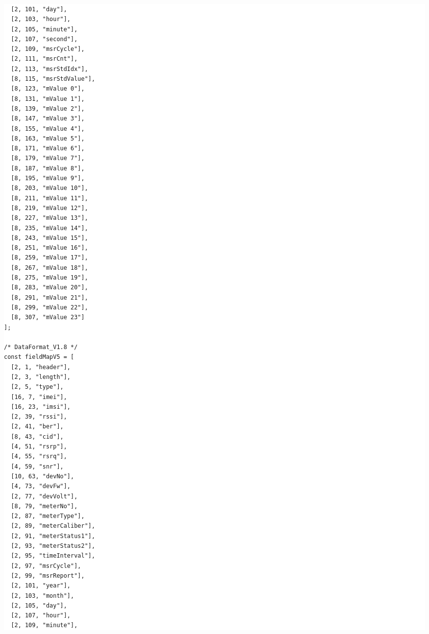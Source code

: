 ```html
  [2, 101, "day"],
  [2, 103, "hour"],
  [2, 105, "minute"],
  [2, 107, "second"],
  [2, 109, "msrCycle"],
  [2, 111, "msrCnt"],
  [2, 113, "msrStdIdx"],
  [8, 115, "msrStdValue"],
  [8, 123, "mValue 0"],
  [8, 131, "mValue 1"],
  [8, 139, "mValue 2"],
  [8, 147, "mValue 3"],
  [8, 155, "mValue 4"],
  [8, 163, "mValue 5"],
  [8, 171, "mValue 6"],
  [8, 179, "mValue 7"],
  [8, 187, "mValue 8"],
  [8, 195, "mValue 9"],
  [8, 203, "mValue 10"],
  [8, 211, "mValue 11"],
  [8, 219, "mValue 12"],
  [8, 227, "mValue 13"],
  [8, 235, "mValue 14"],
  [8, 243, "mValue 15"],
  [8, 251, "mValue 16"],
  [8, 259, "mValue 17"],
  [8, 267, "mValue 18"],
  [8, 275, "mValue 19"],
  [8, 283, "mValue 20"],
  [8, 291, "mValue 21"],
  [8, 299, "mValue 22"],
  [8, 307, "mValue 23"]
];

/* DataFormat_V1.8 */
const fieldMapV5 = [
  [2, 1, "header"],
  [2, 3, "length"],
  [2, 5, "type"],
  [16, 7, "imei"],
  [16, 23, "imsi"],
  [2, 39, "rssi"],
  [2, 41, "ber"],
  [8, 43, "cid"],
  [4, 51, "rsrp"],
  [4, 55, "rsrq"],
  [4, 59, "snr"],
  [10, 63, "devNo"],
  [4, 73, "devFw"],
  [2, 77, "devVolt"],
  [8, 79, "meterNo"],
  [2, 87, "meterType"],
  [2, 89, "meterCaliber"],
  [2, 91, "meterStatus1"],
  [2, 93, "meterStatus2"],
  [2, 95, "timeInterval"],
  [2, 97, "msrCycle"],
  [2, 99, "msrReport"],
  [2, 101, "year"],
  [2, 103, "month"],
  [2, 105, "day"],
  [2, 107, "hour"],
  [2, 109, "minute"],
```